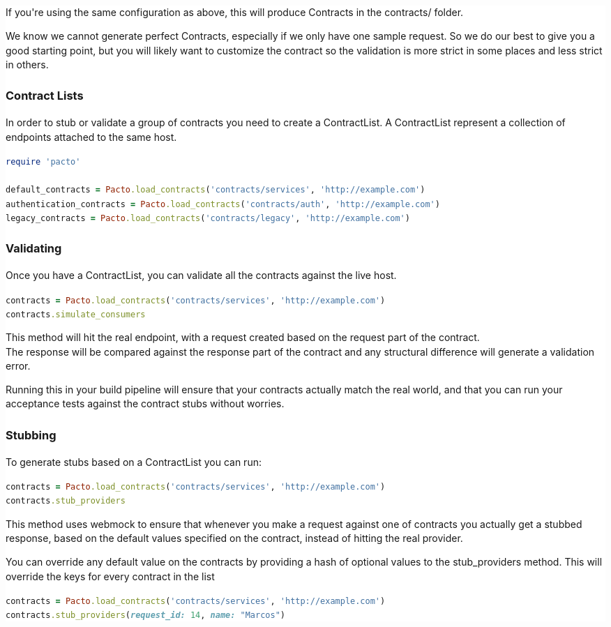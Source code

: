 If you're using the same configuration as above, this will produce Contracts in the contracts/ folder.

We know we cannot generate perfect Contracts, especially if we only have one sample request.  So we do our best to give you a good starting point, but you will likely want to customize the contract so the validation is more strict in some places and less strict in others.

### Contract Lists

In order to stub or validate a group of contracts you need to create a ContractList.
A ContractList represent a collection of endpoints attached to the same host.

```ruby
require 'pacto'

default_contracts = Pacto.load_contracts('contracts/services', 'http://example.com')
authentication_contracts = Pacto.load_contracts('contracts/auth', 'http://example.com')
legacy_contracts = Pacto.load_contracts('contracts/legacy', 'http://example.com')
```

### Validating

Once you have a ContractList, you can validate all the contracts against the live host.

```ruby
contracts = Pacto.load_contracts('contracts/services', 'http://example.com')
contracts.simulate_consumers
```

This method will hit the real endpoint, with a request created based on the request part of the contract.  
The response will be compared against the response part of the contract and any structural difference will
generate a validation error.

Running this in your build pipeline will ensure that your contracts actually match the real world, and that
you can run your acceptance tests against the contract stubs without worries.

### Stubbing

To generate stubs based on a ContractList you can run:

```ruby
contracts = Pacto.load_contracts('contracts/services', 'http://example.com')
contracts.stub_providers
```

This method uses webmock to ensure that whenever you make a request against one of contracts you actually get a stubbed response,
based on the default values specified on the contract, instead of hitting the real provider.

You can override any default value on the contracts by providing a hash of optional values to the stub_providers method. This
will override the keys for every contract in the list

```ruby
contracts = Pacto.load_contracts('contracts/services', 'http://example.com')
contracts.stub_providers(request_id: 14, name: "Marcos")
```
